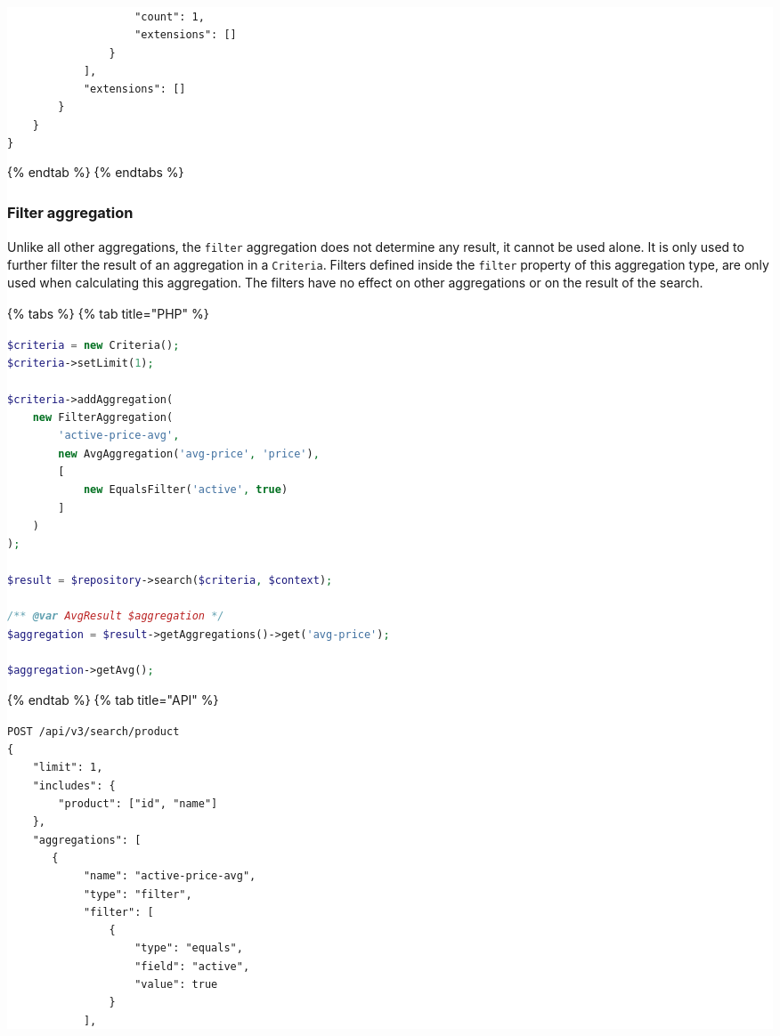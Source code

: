 ```text
					"count": 1,
					"extensions": []
				}
			],
			"extensions": []
		}
	}
}
```

{% endtab %} {% endtabs %}

### Filter aggregation

Unlike all other aggregations, the `filter` aggregation does not determine any result, it cannot be used alone. It is
only used to further filter the result of an aggregation in a `Criteria`. Filters defined inside the `filter` property
of this aggregation type, are only used when calculating this aggregation. The filters have no effect on other
aggregations or on the result of the search.

{% tabs %} {% tab title="PHP" %}

```php
$criteria = new Criteria();
$criteria->setLimit(1);

$criteria->addAggregation(
	new FilterAggregation(
		'active-price-avg',
		new AvgAggregation('avg-price', 'price'),
		[
			new EqualsFilter('active', true)
		]
	)
);

$result = $repository->search($criteria, $context);

/** @var AvgResult $aggregation */
$aggregation = $result->getAggregations()->get('avg-price');

$aggregation->getAvg();
```

{% endtab %} {% tab title="API" %}

```text
POST /api/v3/search/product
{
	"limit": 1,
	"includes": {
		"product": ["id", "name"]
	},
	"aggregations": [
	   {
			"name": "active-price-avg",
			"type": "filter",
			"filter": [
				{ 
					"type": "equals", 
					"field": "active", 
					"value": true
				}
			],
```
